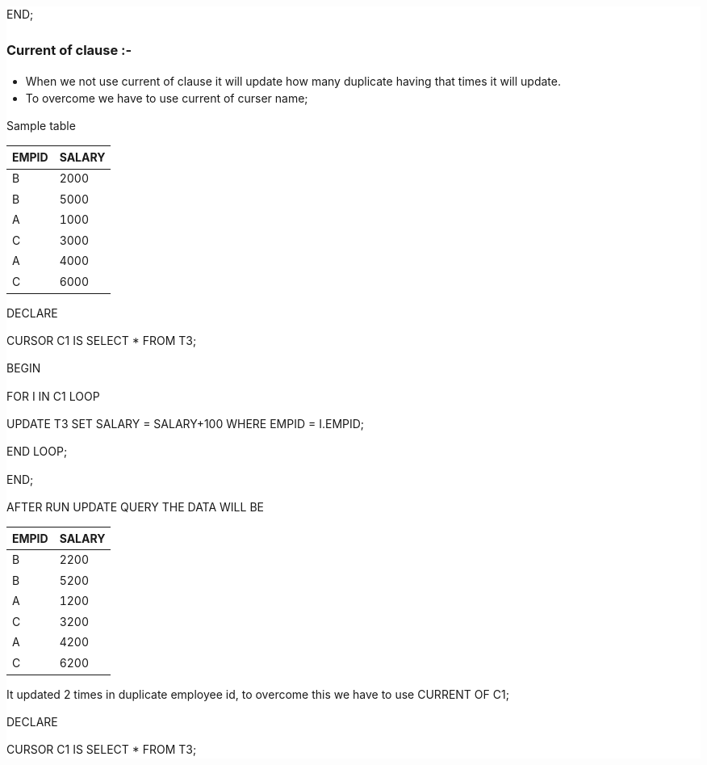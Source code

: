 END;

### Current of clause :-

* When we not use current of clause it will update how many duplicate having that times it will update.
* To overcome we have to use current of curser name;

Sample table

| **EMPID** | **SALARY** |
| --- | --- |
| B | 2000 |
| B | 5000 |
| A | 1000 |
| C | 3000 |
| A | 4000 |
| C | 6000 |

DECLARE

CURSOR C1 IS SELECT \* FROM T3;

BEGIN

FOR I IN C1 LOOP

UPDATE T3 SET SALARY = SALARY+100 WHERE EMPID = I.EMPID;

END LOOP;

END;

AFTER RUN UPDATE QUERY THE DATA WILL BE

| **EMPID** | **SALARY** |
| --- | --- |
| B | 2200 |
| B | 5200 |
| A | 1200 |
| C | 3200 |
| A | 4200 |
| C | 6200 |

It updated 2 times in duplicate employee id, to overcome this we have to use CURRENT OF C1;

DECLARE

CURSOR C1 IS SELECT \* FROM T3;
